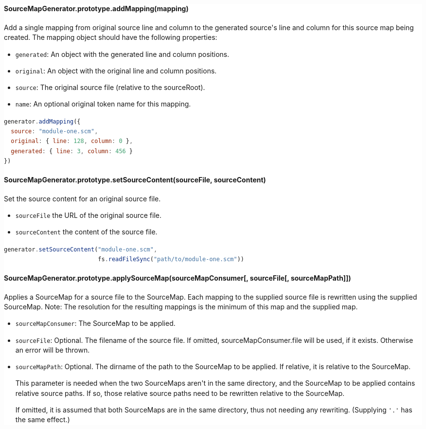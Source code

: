 #### SourceMapGenerator.prototype.addMapping(mapping)

Add a single mapping from original source line and column to the generated
source's line and column for this source map being created. The mapping object
should have the following properties:

* `generated`: An object with the generated line and column positions.

* `original`: An object with the original line and column positions.

* `source`: The original source file (relative to the sourceRoot).

* `name`: An optional original token name for this mapping.

```js
generator.addMapping({
  source: "module-one.scm",
  original: { line: 128, column: 0 },
  generated: { line: 3, column: 456 }
})
```

#### SourceMapGenerator.prototype.setSourceContent(sourceFile, sourceContent)

Set the source content for an original source file.

* `sourceFile` the URL of the original source file.

* `sourceContent` the content of the source file.

```js
generator.setSourceContent("module-one.scm",
                           fs.readFileSync("path/to/module-one.scm"))
```

#### SourceMapGenerator.prototype.applySourceMap(sourceMapConsumer[, sourceFile[, sourceMapPath]])

Applies a SourceMap for a source file to the SourceMap.
Each mapping to the supplied source file is rewritten using the
supplied SourceMap. Note: The resolution for the resulting mappings
is the minimum of this map and the supplied map.

* `sourceMapConsumer`: The SourceMap to be applied.

* `sourceFile`: Optional. The filename of the source file.
  If omitted, sourceMapConsumer.file will be used, if it exists.
  Otherwise an error will be thrown.

* `sourceMapPath`: Optional. The dirname of the path to the SourceMap
  to be applied. If relative, it is relative to the SourceMap.

  This parameter is needed when the two SourceMaps aren't in the same
  directory, and the SourceMap to be applied contains relative source
  paths. If so, those relative source paths need to be rewritten
  relative to the SourceMap.

  If omitted, it is assumed that both SourceMaps are in the same directory,
  thus not needing any rewriting. (Supplying `'.'` has the same effect.)


[format]: https://docs.google.com/document/d/1U1RGAehQwRypUTovF1KRlpiOFze0b-_2gc6fAH0KY0k/edit